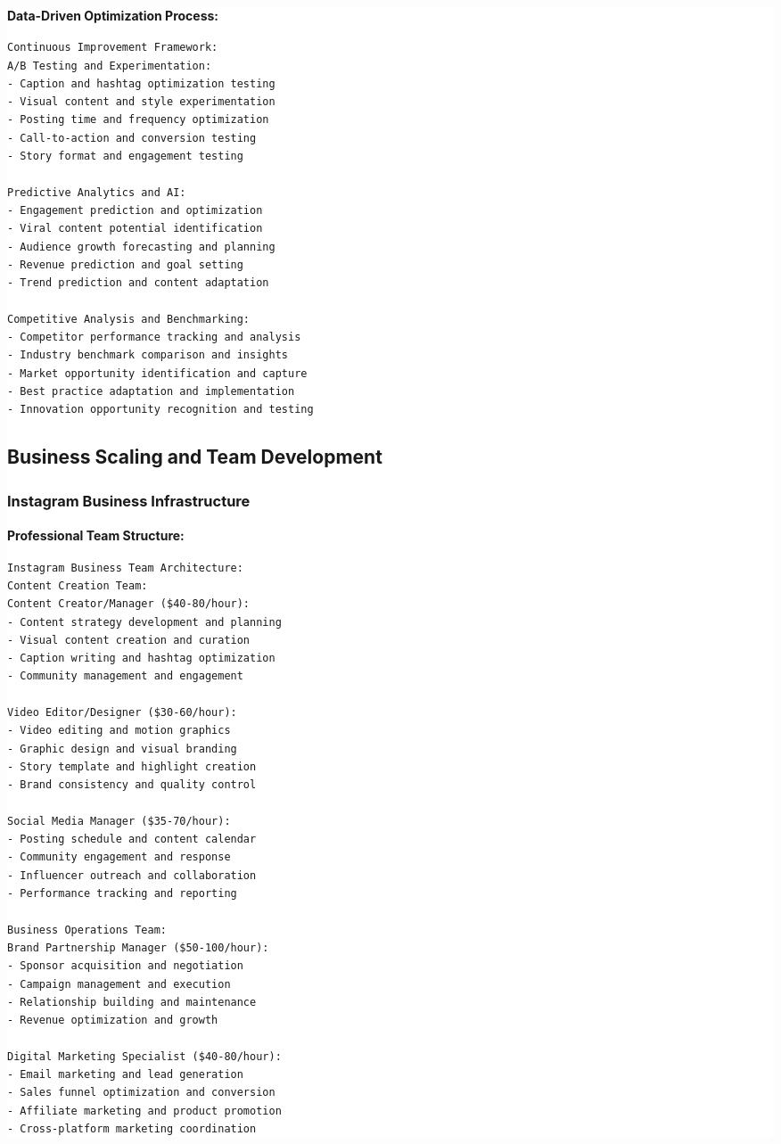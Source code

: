 **Data-Driven Optimization Process:**
```
Continuous Improvement Framework:
A/B Testing and Experimentation:
- Caption and hashtag optimization testing
- Visual content and style experimentation
- Posting time and frequency optimization
- Call-to-action and conversion testing
- Story format and engagement testing

Predictive Analytics and AI:
- Engagement prediction and optimization
- Viral content potential identification
- Audience growth forecasting and planning
- Revenue prediction and goal setting
- Trend prediction and content adaptation

Competitive Analysis and Benchmarking:
- Competitor performance tracking and analysis
- Industry benchmark comparison and insights
- Market opportunity identification and capture
- Best practice adaptation and implementation
- Innovation opportunity recognition and testing
```

## Business Scaling and Team Development

### Instagram Business Infrastructure

**Professional Team Structure:**
```
Instagram Business Team Architecture:
Content Creation Team:
Content Creator/Manager ($40-80/hour):
- Content strategy development and planning
- Visual content creation and curation
- Caption writing and hashtag optimization
- Community management and engagement

Video Editor/Designer ($30-60/hour):
- Video editing and motion graphics
- Graphic design and visual branding
- Story template and highlight creation
- Brand consistency and quality control

Social Media Manager ($35-70/hour):
- Posting schedule and content calendar
- Community engagement and response
- Influencer outreach and collaboration
- Performance tracking and reporting

Business Operations Team:
Brand Partnership Manager ($50-100/hour):
- Sponsor acquisition and negotiation
- Campaign management and execution
- Relationship building and maintenance
- Revenue optimization and growth

Digital Marketing Specialist ($40-80/hour):
- Email marketing and lead generation
- Sales funnel optimization and conversion
- Affiliate marketing and product promotion
- Cross-platform marketing coordination
```